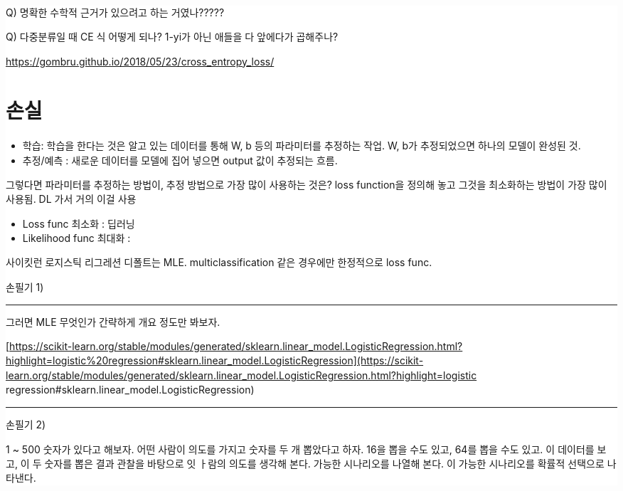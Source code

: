 


Q) 명확한 수학적 근거가 있으려고 하는 거였나?????

Q) 다중분류일 때 CE 식 어떻게 되나? 1-yi가 아닌 애들을 다 앞에다가 곱해주나?









https://gombru.github.io/2018/05/23/cross_entropy_loss/









# 손실



*  학습: 학습을 한다는 것은 알고 있는 데이터를 통해 W, b 등의 파라미터를 추정하는 작업. W, b가 추정되었으면 하나의 모델이 완성된 것. 
* 추정/예측 : 새로운 데이터를 모델에 집어 넣으면 output 값이 추정되는 흐름. 



 그렇다면 파라미터를 추정하는 방법이, 추정 방법으로 가장 많이 사용하는 것은? loss function을 정의해 놓고 그것을 최소화하는 방법이 가장 많이 사용됨. DL 가서 거의 이걸 사용

* Loss func 최소화 : 딥러닝 
* Likelihood func 최대화 : 





 사이킷런 로지스틱 리그레션 디폴트는 MLE. multiclassification 같은 경우에만 한정적으로 loss func.





손필기 1)

---



 그러면 MLE 무엇인가 간략하게 개요 정도만 봐보자.



[https://scikit-learn.org/stable/modules/generated/sklearn.linear_model.LogisticRegression.html?highlight=logistic%20regression#sklearn.linear_model.LogisticRegression](https://scikit-learn.org/stable/modules/generated/sklearn.linear_model.LogisticRegression.html?highlight=logistic regression#sklearn.linear_model.LogisticRegression)



---

손필기 2)

1 ~ 500 숫자가 있다고 해보자. 어떤 사람이 의도를 가지고 숫자를 두 개 뽑았다고 하자. 16을 뽑을 수도 있고, 64를 뽑을 수도 있고. 이 데이터를 보고, 이 두 숫자를 뽑은 결과 관찰을 바탕으로 잇 ㅏ람의 의도를 생각해 본다. 가능한 시나리오를 나열해 본다. 이 가능한 시나리오를 확률적 선택으로 나타낸다. 
